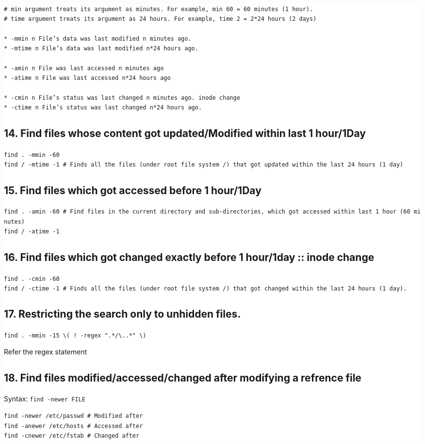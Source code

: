 ```
# min argument treats its argument as minutes. For example, min 60 = 60 minutes (1 hour).
# time argument treats its argument as 24 hours. For example, time 2 = 2*24 hours (2 days)

* -mmin n File’s data was last modified n minutes ago.
* -mtime n File’s data was last modified n*24 hours ago.

* -amin n File was last accessed n minutes ago
* -atime n File was last accessed n*24 hours ago

* -cmin n File’s status was last changed n minutes ago. inode change
* -ctime n File’s status was last changed n*24 hours ago.
```

## 14. Find files whose content got updated/Modified within last 1 hour/1Day
```shell
find . -mmin -60
find / -mtime -1 # Finds all the files (under root file system /) that got updated within the last 24 hours (1 day)
```

## 15. Find files which got accessed before 1 hour/1Day
```shell
find . -amin -60 # Find files in the current directory and sub-directories, which got accessed within last 1 hour (60 minutes)
find / -atime -1
```

## 16. Find files which got changed exactly before 1 hour/1day :: inode change
```shell
find . -cmin -60
find / -ctime -1 # Finds all the files (under root file system /) that got changed within the last 24 hours (1 day).
```

## 17. Restricting the search only to unhidden files.
```shell
find . -mmin -15 \( ! -regex ".*/\..*" \)
```
Refer the regex statement

## 18. Find files modified/accessed/changed after modifying a refrence file
Syntax: `find -newer FILE`

```shell
find -newer /etc/passwd # Modified after
find -anewer /etc/hosts # Accessed after
find -cnewer /etc/fstab # Changed after
```
